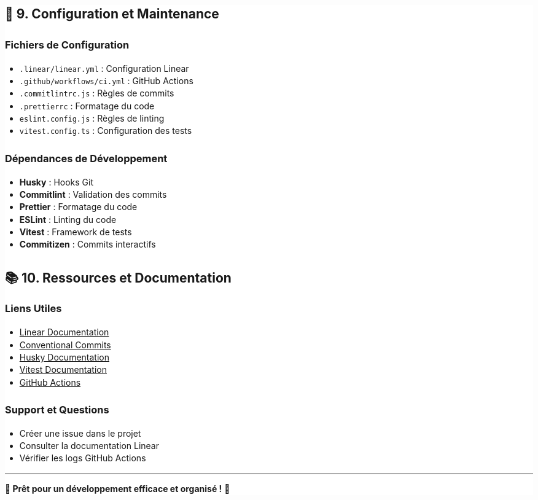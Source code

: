 ## 🔧 **9. Configuration et Maintenance**

### **Fichiers de Configuration**
- `.linear/linear.yml` : Configuration Linear
- `.github/workflows/ci.yml` : GitHub Actions
- `.commitlintrc.js` : Règles de commits
- `.prettierrc` : Formatage du code
- `eslint.config.js` : Règles de linting
- `vitest.config.ts` : Configuration des tests

### **Dépendances de Développement**
- **Husky** : Hooks Git
- **Commitlint** : Validation des commits
- **Prettier** : Formatage du code
- **ESLint** : Linting du code
- **Vitest** : Framework de tests
- **Commitizen** : Commits interactifs

## 📚 **10. Ressources et Documentation**

### **Liens Utiles**
- [Linear Documentation](https://linear.app/docs)
- [Conventional Commits](https://www.conventionalcommits.org/)
- [Husky Documentation](https://typicode.github.io/husky/)
- [Vitest Documentation](https://vitest.dev/)
- [GitHub Actions](https://docs.github.com/en/actions)

### **Support et Questions**
- Créer une issue dans le projet
- Consulter la documentation Linear
- Vérifier les logs GitHub Actions

---

**🎯 Prêt pour un développement efficace et organisé !** 🚀
